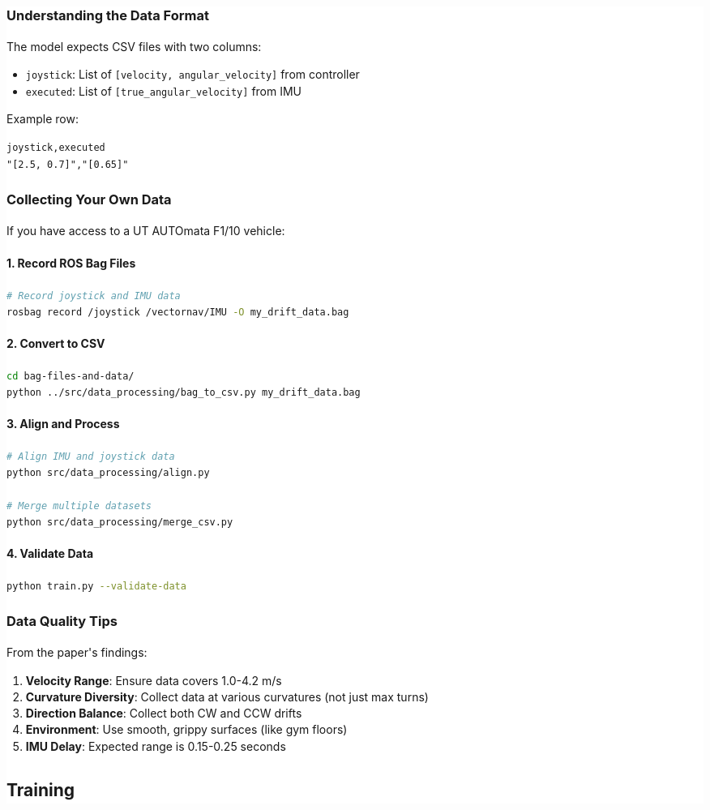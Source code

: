 ### Understanding the Data Format

The model expects CSV files with two columns:
- `joystick`: List of `[velocity, angular_velocity]` from controller
- `executed`: List of `[true_angular_velocity]` from IMU

Example row:
```
joystick,executed
"[2.5, 0.7]","[0.65]"
```

### Collecting Your Own Data

If you have access to a UT AUTOmata F1/10 vehicle:

#### 1. Record ROS Bag Files

```bash
# Record joystick and IMU data
rosbag record /joystick /vectornav/IMU -O my_drift_data.bag
```

#### 2. Convert to CSV

```bash
cd bag-files-and-data/
python ../src/data_processing/bag_to_csv.py my_drift_data.bag
```

#### 3. Align and Process

```bash
# Align IMU and joystick data
python src/data_processing/align.py

# Merge multiple datasets
python src/data_processing/merge_csv.py
```

#### 4. Validate Data

```bash
python train.py --validate-data
```

### Data Quality Tips

From the paper's findings:

1. **Velocity Range**: Ensure data covers 1.0-4.2 m/s
2. **Curvature Diversity**: Collect data at various curvatures (not just max turns)
3. **Direction Balance**: Collect both CW and CCW drifts
4. **Environment**: Use smooth, grippy surfaces (like gym floors)
5. **IMU Delay**: Expected range is 0.15-0.25 seconds

## Training
